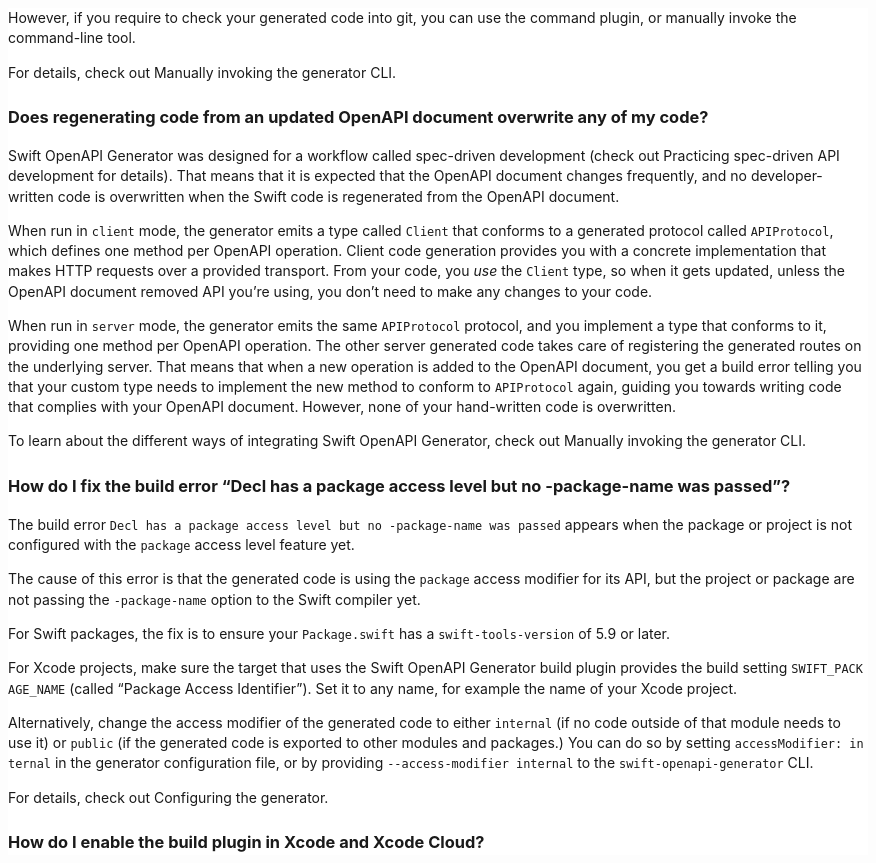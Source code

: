 However, if you require to check your generated code into git, you can use the command plugin, or manually invoke the command-line tool.

For details, check out Manually invoking the generator CLI.

### Does regenerating code from an updated OpenAPI document overwrite any of my code?

Swift OpenAPI Generator was designed for a workflow called spec-driven development (check out Practicing spec-driven API development for details). That means that it is expected that the OpenAPI document changes frequently, and no developer-written code is overwritten when the Swift code is regenerated from the OpenAPI document.

When run in `client` mode, the generator emits a type called `Client` that conforms to a generated protocol called `APIProtocol`, which defines one method per OpenAPI operation. Client code generation provides you with a concrete implementation that makes HTTP requests over a provided transport. From your code, you _use_ the `Client` type, so when it gets updated, unless the OpenAPI document removed API you’re using, you don’t need to make any changes to your code.

When run in `server` mode, the generator emits the same `APIProtocol` protocol, and you implement a type that conforms to it, providing one method per OpenAPI operation. The other server generated code takes care of registering the generated routes on the underlying server. That means that when a new operation is added to the OpenAPI document, you get a build error telling you that your custom type needs to implement the new method to conform to `APIProtocol` again, guiding you towards writing code that complies with your OpenAPI document. However, none of your hand-written code is overwritten.

To learn about the different ways of integrating Swift OpenAPI Generator, check out Manually invoking the generator CLI.

### How do I fix the build error “Decl has a package access level but no -package-name was passed”?

The build error `Decl has a package access level but no -package-name was passed` appears when the package or project is not configured with the `package` access level feature yet.

The cause of this error is that the generated code is using the `package` access modifier for its API, but the project or package are not passing the `-package-name` option to the Swift compiler yet.

For Swift packages, the fix is to ensure your `Package.swift` has a `swift-tools-version` of 5.9 or later.

For Xcode projects, make sure the target that uses the Swift OpenAPI Generator build plugin provides the build setting `SWIFT_PACKAGE_NAME` (called “Package Access Identifier”). Set it to any name, for example the name of your Xcode project.

Alternatively, change the access modifier of the generated code to either `internal` (if no code outside of that module needs to use it) or `public` (if the generated code is exported to other modules and packages.) You can do so by setting `accessModifier: internal` in the generator configuration file, or by providing `--access-modifier internal` to the `swift-openapi-generator` CLI.

For details, check out Configuring the generator.

### How do I enable the build plugin in Xcode and Xcode Cloud?
